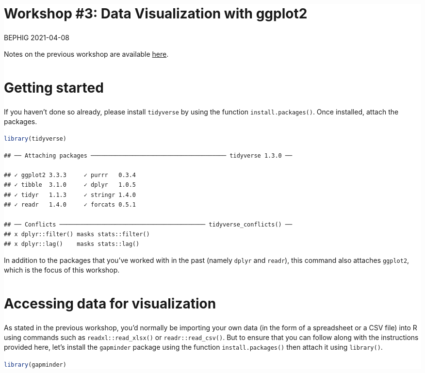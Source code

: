 Workshop \#3: Data Visualization with ggplot2
================
BEPHIG
2021-04-08

Notes on the previous workshop are available
[here](https://github.com/bephig/bephig/tree/main/02_data-wrangling).

# Getting started

If you haven’t done so already, please install `tidyverse` by using the
function `install.packages()`. Once installed, attach the packages.

``` r
library(tidyverse)
```

    ## ── Attaching packages ─────────────────────────────────────── tidyverse 1.3.0 ──

    ## ✓ ggplot2 3.3.3     ✓ purrr   0.3.4
    ## ✓ tibble  3.1.0     ✓ dplyr   1.0.5
    ## ✓ tidyr   1.1.3     ✓ stringr 1.4.0
    ## ✓ readr   1.4.0     ✓ forcats 0.5.1

    ## ── Conflicts ────────────────────────────────────────── tidyverse_conflicts() ──
    ## x dplyr::filter() masks stats::filter()
    ## x dplyr::lag()    masks stats::lag()

In addition to the packages that you’ve worked with in the past (namely
`dplyr` and `readr`), this command also attaches `ggplot2`, which is the
focus of this workshop.

# Accessing data for visualization

As stated in the previous workshop, you’d normally be importing your own
data (in the form of a spreadsheet or a CSV file) into R using commands
such as `readxl::read_xlsx()` or `readr::read_csv()`. But to ensure that
you can follow along with the instructions provided here, let’s install
the `gapminder` package using the function `install.packages()` then
attach it using `library()`.

``` r
library(gapminder)
```
